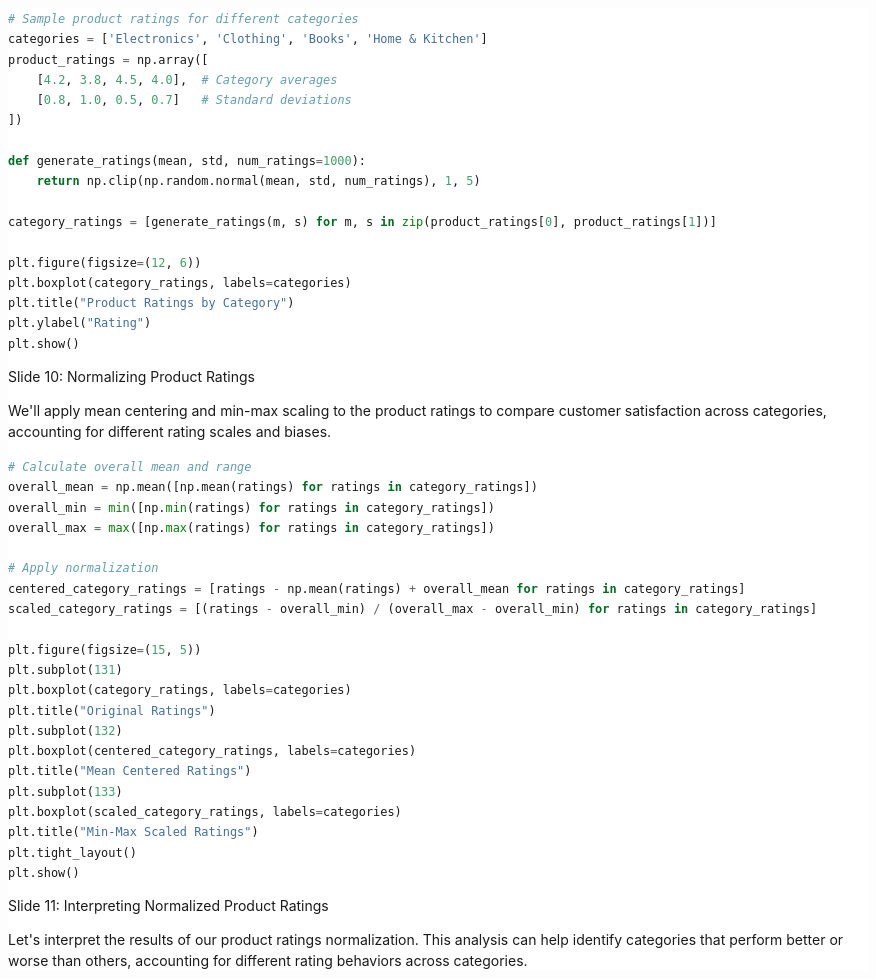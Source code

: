 ```python
# Sample product ratings for different categories
categories = ['Electronics', 'Clothing', 'Books', 'Home & Kitchen']
product_ratings = np.array([
    [4.2, 3.8, 4.5, 4.0],  # Category averages
    [0.8, 1.0, 0.5, 0.7]   # Standard deviations
])

def generate_ratings(mean, std, num_ratings=1000):
    return np.clip(np.random.normal(mean, std, num_ratings), 1, 5)

category_ratings = [generate_ratings(m, s) for m, s in zip(product_ratings[0], product_ratings[1])]

plt.figure(figsize=(12, 6))
plt.boxplot(category_ratings, labels=categories)
plt.title("Product Ratings by Category")
plt.ylabel("Rating")
plt.show()
```

Slide 10: Normalizing Product Ratings

We'll apply mean centering and min-max scaling to the product ratings to compare customer satisfaction across categories, accounting for different rating scales and biases.

```python
# Calculate overall mean and range
overall_mean = np.mean([np.mean(ratings) for ratings in category_ratings])
overall_min = min([np.min(ratings) for ratings in category_ratings])
overall_max = max([np.max(ratings) for ratings in category_ratings])

# Apply normalization
centered_category_ratings = [ratings - np.mean(ratings) + overall_mean for ratings in category_ratings]
scaled_category_ratings = [(ratings - overall_min) / (overall_max - overall_min) for ratings in category_ratings]

plt.figure(figsize=(15, 5))
plt.subplot(131)
plt.boxplot(category_ratings, labels=categories)
plt.title("Original Ratings")
plt.subplot(132)
plt.boxplot(centered_category_ratings, labels=categories)
plt.title("Mean Centered Ratings")
plt.subplot(133)
plt.boxplot(scaled_category_ratings, labels=categories)
plt.title("Min-Max Scaled Ratings")
plt.tight_layout()
plt.show()
```

Slide 11: Interpreting Normalized Product Ratings

Let's interpret the results of our product ratings normalization. This analysis can help identify categories that perform better or worse than others, accounting for different rating behaviors across categories.

